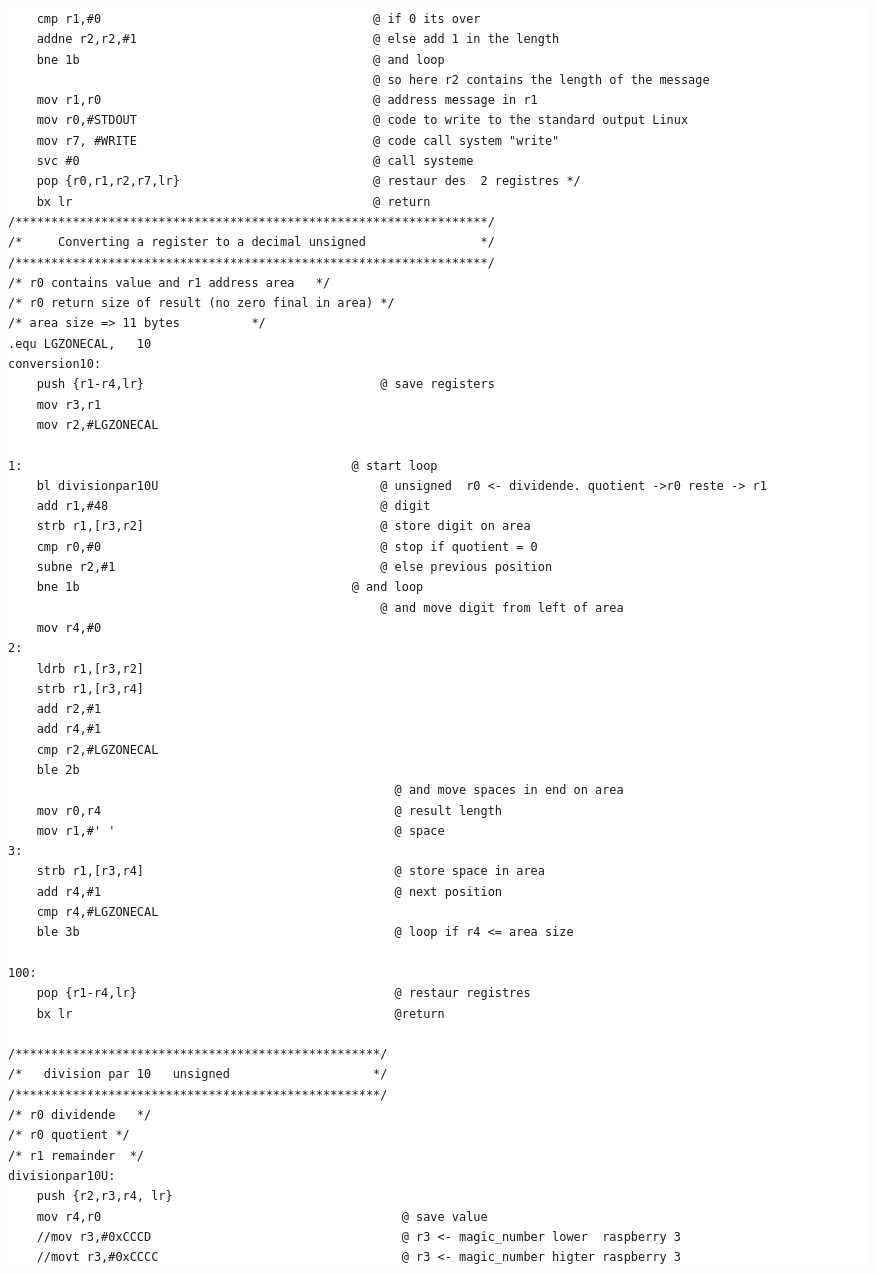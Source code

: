 ```ARM Assembly
    cmp r1,#0                                      @ if 0 its over
    addne r2,r2,#1                                 @ else add 1 in the length
    bne 1b                                         @ and loop
                                                   @ so here r2 contains the length of the message
    mov r1,r0                                      @ address message in r1
    mov r0,#STDOUT                                 @ code to write to the standard output Linux
    mov r7, #WRITE                                 @ code call system "write"
    svc #0                                         @ call systeme
    pop {r0,r1,r2,r7,lr}                           @ restaur des  2 registres */
    bx lr                                          @ return
/******************************************************************/
/*     Converting a register to a decimal unsigned                */
/******************************************************************/
/* r0 contains value and r1 address area   */
/* r0 return size of result (no zero final in area) */
/* area size => 11 bytes          */
.equ LGZONECAL,   10
conversion10:
    push {r1-r4,lr}                                 @ save registers
    mov r3,r1
    mov r2,#LGZONECAL

1:	                                            @ start loop
    bl divisionpar10U                               @ unsigned  r0 <- dividende. quotient ->r0 reste -> r1
    add r1,#48                                      @ digit
    strb r1,[r3,r2]                                 @ store digit on area
    cmp r0,#0                                       @ stop if quotient = 0
    subne r2,#1                                     @ else previous position
    bne 1b	                                    @ and loop
                                                    @ and move digit from left of area
    mov r4,#0
2:
    ldrb r1,[r3,r2]
    strb r1,[r3,r4]
    add r2,#1
    add r4,#1
    cmp r2,#LGZONECAL
    ble 2b
                                                      @ and move spaces in end on area
    mov r0,r4                                         @ result length
    mov r1,#' '                                       @ space
3:
    strb r1,[r3,r4]                                   @ store space in area
    add r4,#1                                         @ next position
    cmp r4,#LGZONECAL
    ble 3b                                            @ loop if r4 <= area size

100:
    pop {r1-r4,lr}                                    @ restaur registres
    bx lr                                             @return

/***************************************************/
/*   division par 10   unsigned                    */
/***************************************************/
/* r0 dividende   */
/* r0 quotient */
/* r1 remainder  */
divisionpar10U:
    push {r2,r3,r4, lr}
    mov r4,r0                                          @ save value
    //mov r3,#0xCCCD                                   @ r3 <- magic_number lower  raspberry 3
    //movt r3,#0xCCCC                                  @ r3 <- magic_number higter raspberry 3
```